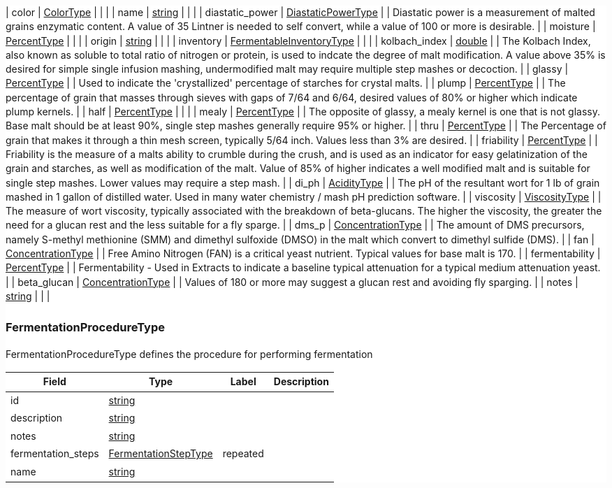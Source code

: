 | color | [ColorType](#beerproto.ColorType) |  |  |
| name | [string](#string) |  |  |
| diastatic_power | [DiastaticPowerType](#beerproto.DiastaticPowerType) |  | Diastatic power is a measurement of malted grains enzymatic content. A value of 35 Lintner is needed to self convert, while a value of 100 or more is desirable. |
| moisture | [PercentType](#beerproto.PercentType) |  |  |
| origin | [string](#string) |  |  |
| inventory | [FermentableInventoryType](#beerproto.FermentableInventoryType) |  |  |
| kolbach_index | [double](#double) |  | The Kolbach Index, also known as soluble to total ratio of nitrogen or protein, is used to indcate the degree of malt modification. A value above 35% is desired for simple single infusion mashing, undermodified malt may require multiple step mashes or decoction. |
| glassy | [PercentType](#beerproto.PercentType) |  | Used to indicate the 'crystallized' percentage of starches for crystal malts. |
| plump | [PercentType](#beerproto.PercentType) |  | The percentage of grain that masses through sieves with gaps of 7/64 and 6/64, desired values of 80% or higher which indicate plump kernels. |
| half | [PercentType](#beerproto.PercentType) |  |  |
| mealy | [PercentType](#beerproto.PercentType) |  | The opposite of glassy, a mealy kernel is one that is not glassy. Base malt should be at least 90%, single step mashes generally require 95% or higher. |
| thru | [PercentType](#beerproto.PercentType) |  | The Percentage of grain that makes it through a thin mesh screen, typically 5/64 inch. Values less than 3% are desired. |
| friability | [PercentType](#beerproto.PercentType) |  | Friability is the measure of a malts ability to crumble during the crush, and is used as an indicator for easy gelatinization of the grain and starches, as well as modification of the malt. Value of 85% of higher indicates a well modified malt and is suitable for single step mashes. Lower values may require a step mash. |
| di_ph | [AcidityType](#beerproto.AcidityType) |  | The pH of the resultant wort for 1 lb of grain mashed in 1 gallon of distilled water. Used in many water chemistry / mash pH prediction software. |
| viscosity | [ViscosityType](#beerproto.ViscosityType) |  | The measure of wort viscosity, typically associated with the breakdown of beta-glucans. The higher the viscosity, the greater the need for a glucan rest and the less suitable for a fly sparge. |
| dms_p | [ConcentrationType](#beerproto.ConcentrationType) |  | The amount of DMS precursors, namely S-methyl methionine (SMM) and dimethyl sulfoxide (DMSO) in the malt which convert to dimethyl sulfide (DMS). |
| fan | [ConcentrationType](#beerproto.ConcentrationType) |  | Free Amino Nitrogen (FAN) is a critical yeast nutrient. Typical values for base malt is 170. |
| fermentability | [PercentType](#beerproto.PercentType) |  | Fermentability - Used in Extracts to indicate a baseline typical attenuation for a typical medium attenuation yeast. |
| beta_glucan | [ConcentrationType](#beerproto.ConcentrationType) |  | Values of 180 or more may suggest a glucan rest and avoiding fly sparging. |
| notes | [string](#string) |  |  |






<a name="beerproto.FermentationProcedureType"></a>

### FermentationProcedureType
FermentationProcedureType defines the procedure for performing fermentation


| Field | Type | Label | Description |
| ----- | ---- | ----- | ----------- |
| id | [string](#string) |  |  |
| description | [string](#string) |  |  |
| notes | [string](#string) |  |  |
| fermentation_steps | [FermentationStepType](#beerproto.FermentationStepType) | repeated |  |
| name | [string](#string) |  |  |
